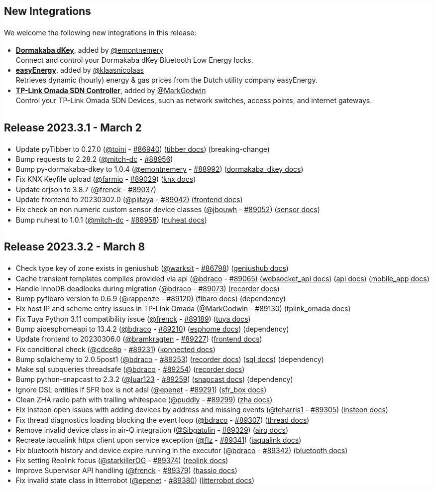 [@bdraco]: https://github.com/bdraco
[@bendews]: https://github.com/bendews
[@dieselrabbit]: https://github.com/dieselrabbit
[@emontnemery]: https://github.com/emontnemery
[@farmio]: https://github.com/farmio
[@frenck]: https://github.com/frenck
[@jesserockz]: https://github.com/jesserockz
[@ludeeus]: https://github.com/ludeeus
[@marcelveldt]: https://github.com/marcelveldt
[@marcolivierarsenault]: https://github.com/marcolivierarsenault
[@partofthething]: https://github.com/partofthething
[@piitaya]: https://github.com/piitaya
[@starkillerOG]: https://github.com/starkillerOG
[@thecode]: https://github.com/thecode
[contributed translations]: https://developers.home-assistant.io/docs/translations
[ecobee]: /integrations/ecobee
[ESPHome]: https://esphome.io
[KNX]: /integrations/knx
[ONVIF]: /integrations/onvif
[OpenAI Conversation]: /integrations/openai_conversation
[Philips Hue]: /integrations/hue
[Reolink]: /integrations/reolink
[ScreenLogic]: /integrations/screenlogic
[Shelly]: /integrations/shelly
[state conditions]: /docs/scripts/conditions/#state-condition
[SwitchBot]: /integrations/switchbot

## New Integrations

We welcome the following new integrations in this release:

- **[Dormakaba dKey]**, added by [@emontnemery]<br />
  Connect and control your Dormakaba dKey Bluetooth Low Energy locks.
- **[easyEnergy]**, added by [@klaasnicolaas]<br />
  Retrieves dynamic (hourly) energy & gas prices from the Dutch utility company
  easyEnergy.
- **[TP-Link Omada SDN Controller]**, added by [@MarkGodwin]<br />
  Control your TP-Link Omada SDN Devices, such as network switches,
  access points, and internet gateways.

[@emontnemery]: https://github.com/emontnemery
[@klaasnicolaas]: https://github.com/klaasnicolaas
[@MarkGodwin]: https://github.com/MarkGodwin
[Dormakaba dKey]: /integrations/dormakaba_dkey
[easyEnergy]: /integrations/easyenergy
[TP-Link Omada SDN Controller]: /integrations/tplink_omada

## Release 2023.3.1 - March 2

- Update pyTibber to 0.27.0 ([@toini] - [#86940]) ([tibber docs]) (breaking-change)
- Bump requests to 2.28.2 ([@mitch-dc] - [#88956])
- Bump py-dormakaba-dkey to 1.0.4 ([@emontnemery] - [#88992]) ([dormakaba_dkey docs])
- Fix KNX Keyfile upload ([@farmio] - [#89029]) ([knx docs])
- Update orjson to 3.8.7 ([@frenck] - [#89037])
- Update frontend to 20230302.0 ([@piitaya] - [#89042]) ([frontend docs])
- Fix check on non numeric custom sensor device classes ([@jbouwh] - [#89052]) ([sensor docs])
- Bump nuheat to 1.0.1 ([@mitch-dc] - [#88958]) ([nuheat docs])

[@mitch-dc]: https://github.com/mitch-dc
[#88958]: https://github.com/home-assistant/core/pull/88958
[nuheat docs]: /integrations/nuheat/
[#86940]: https://github.com/home-assistant/core/pull/86940
[#88956]: https://github.com/home-assistant/core/pull/88956
[#88979]: https://github.com/home-assistant/core/pull/88979
[#88992]: https://github.com/home-assistant/core/pull/88992
[#89029]: https://github.com/home-assistant/core/pull/89029
[#89037]: https://github.com/home-assistant/core/pull/89037
[#89042]: https://github.com/home-assistant/core/pull/89042
[#89052]: https://github.com/home-assistant/core/pull/89052
[@emontnemery]: https://github.com/emontnemery
[@farmio]: https://github.com/farmio
[@frenck]: https://github.com/frenck
[@jbouwh]: https://github.com/jbouwh
[@mitch-dc]: https://github.com/mitch-dc
[@piitaya]: https://github.com/piitaya
[@toini]: https://github.com/toini
[abode docs]: /integrations/abode/
[dormakaba_dkey docs]: /integrations/dormakaba_dkey/
[frontend docs]: /integrations/frontend/
[knx docs]: /integrations/knx/
[sensor docs]: /integrations/sensor/
[tibber docs]: /integrations/tibber/

## Release 2023.3.2 - March 8

- Check type key of zone exists in geniushub ([@warksit] - [#86798]) ([geniushub docs])
- Cache transient templates compiles provided via api ([@bdraco] - [#89065]) ([websocket_api docs]) ([api docs]) ([mobile_app docs])
- Handle InnoDB deadlocks during migration ([@bdraco] - [#89073]) ([recorder docs])
- Bump pyfibaro version to 0.6.9 ([@rappenze] - [#89120]) ([fibaro docs]) (dependency)
- Fix host IP and scheme entry issues in TP-Link Omada ([@MarkGodwin] - [#89130]) ([tplink_omada docs])
- Fix Tuya Python 3.11 compatibility issue ([@frenck] - [#89189]) ([tuya docs])
- Bump aioesphomeapi to 13.4.2 ([@bdraco] - [#89210]) ([esphome docs]) (dependency)
- Update frontend to 20230306.0 ([@bramkragten] - [#89227]) ([frontend docs])
- Fix conditional check ([@cdce8p] - [#89231]) ([konnected docs])
- Bump sqlalchemy to 2.0.5post1 ([@bdraco] - [#89253]) ([recorder docs]) ([sql docs]) (dependency)
- Make sql subqueries threadsafe ([@bdraco] - [#89254]) ([recorder docs])
- Bump python-snapcast to 2.3.2 ([@luar123] - [#89259]) ([snapcast docs]) (dependency)
- Ignore DSL entities if SFR box is not adsl ([@epenet] - [#89291]) ([sfr_box docs])
- Clean ZHA radio path with trailing whitespace ([@puddly] - [#89299]) ([zha docs])
- Fix Insteon open issues with adding devices by address and missing events ([@teharris1] - [#89305]) ([insteon docs])
- Fix thread diagnostics loading blocking the event loop ([@bdraco] - [#89307]) ([thread docs])
- Remove invalid device class in air-Q integration ([@Sibgatulin] - [#89329]) ([airq docs])
- Recreate iaqualink httpx client upon service exception ([@flz] - [#89341]) ([iaqualink docs])
- Fix bluetooth history and device expire running in the executor ([@bdraco] - [#89342]) ([bluetooth docs])
- Fix setting Reolink focus ([@starkillerOG] - [#89374]) ([reolink docs])
- Improve Supervisor API handling ([@frenck] - [#89379]) ([hassio docs])
- Fix invalid state class in litterrobot ([@epenet] - [#89380]) ([litterrobot docs])


[@matthiasdebaat]: https://github.com/matthiasdebaat
[@synesthesiam]: https://github.com/synesthesiam
[intents]: https://github.com/home-assistant/intents
[@matthiasdebaat]: https://github.com/matthiasdebaat
[@matthiasdebaat]: https://github.com/matthiasdebaat
[author information]: /docs/blueprint/schema/#author
[@ArturoGuerra]: https://github.com/ArturoGuerra
[#86798]: https://github.com/home-assistant/core/pull/86798
[#89059]: https://github.com/home-assistant/core/pull/89059
[#89065]: https://github.com/home-assistant/core/pull/89065
[#89073]: https://github.com/home-assistant/core/pull/89073
[#89120]: https://github.com/home-assistant/core/pull/89120
[#89130]: https://github.com/home-assistant/core/pull/89130
[#89189]: https://github.com/home-assistant/core/pull/89189
[#89210]: https://github.com/home-assistant/core/pull/89210
[#89227]: https://github.com/home-assistant/core/pull/89227
[#89231]: https://github.com/home-assistant/core/pull/89231
[#89253]: https://github.com/home-assistant/core/pull/89253
[#89254]: https://github.com/home-assistant/core/pull/89254
[#89259]: https://github.com/home-assistant/core/pull/89259
[#89291]: https://github.com/home-assistant/core/pull/89291
[#89299]: https://github.com/home-assistant/core/pull/89299
[#89305]: https://github.com/home-assistant/core/pull/89305
[#89307]: https://github.com/home-assistant/core/pull/89307
[#89329]: https://github.com/home-assistant/core/pull/89329
[#89341]: https://github.com/home-assistant/core/pull/89341
[#89342]: https://github.com/home-assistant/core/pull/89342
[#89374]: https://github.com/home-assistant/core/pull/89374
[#89379]: https://github.com/home-assistant/core/pull/89379
[#89380]: https://github.com/home-assistant/core/pull/89380
[@Sibgatulin]: https://github.com/Sibgatulin
[@balloob]: https://github.com/balloob
[@bramkragten]: https://github.com/bramkragten
[@cdce8p]: https://github.com/cdce8p
[@epenet]: https://github.com/epenet
[@flz]: https://github.com/flz
[@luar123]: https://github.com/luar123
[@puddly]: https://github.com/puddly
[@rappenze]: https://github.com/rappenze
[@teharris1]: https://github.com/teharris1
[@warksit]: https://github.com/warksit
[airq docs]: /integrations/airq/
[api docs]: /integrations/api/
[bluetooth docs]: /integrations/bluetooth/
[esphome docs]: /integrations/esphome/
[fibaro docs]: /integrations/fibaro/
[geniushub docs]: /integrations/geniushub/
[hassio docs]: /integrations/hassio/
[iaqualink docs]: /integrations/iaqualink/
[insteon docs]: /integrations/insteon/
[konnected docs]: /integrations/konnected/
[litterrobot docs]: /integrations/litterrobot/
[mobile_app docs]: /integrations/mobile_app/
[recorder docs]: /integrations/recorder/
[reolink docs]: /integrations/reolink/
[sfr_box docs]: /integrations/sfr_box/
[snapcast docs]: /integrations/snapcast/
[sql docs]: /integrations/sql/
[thread docs]: /integrations/thread/
[tplink_omada docs]: /integrations/tplink_omada/
[tuya docs]: /integrations/tuya/
[websocket_api docs]: /integrations/websocket_api/
[zha docs]: /integrations/zha/
[#89059]: https://github.com/home-assistant/core/pull/89059
[#89264]: https://github.com/home-assistant/core/pull/89264
[#89366]: https://github.com/home-assistant/core/pull/89366
[#89381]: https://github.com/home-assistant/core/pull/89381
[#89387]: https://github.com/home-assistant/core/pull/89387
[#89391]: https://github.com/home-assistant/core/pull/89391
[#89411]: https://github.com/home-assistant/core/pull/89411
[#89446]: https://github.com/home-assistant/core/pull/89446
[#89447]: https://github.com/home-assistant/core/pull/89447
[@Dilski]: https://github.com/Dilski
[@balloob]: https://github.com/balloob
[@bdr99]: https://github.com/bdr99
[hassio docs]: /integrations/hassio/
[mazda docs]: /integrations/mazda/
[mqtt docs]: /integrations/mqtt/
[roomba docs]: /integrations/roomba/
[@puddly]: https://github.com/puddly
[#89667]: https://github.com/home-assistant/core/pull/89667
[zha docs]: /integrations/zha/
[#89650]: https://github.com/home-assistant/core/pull/89650
[sql docs]: /integrations/sql/
[recorder docs]: /integrations/recorder/
[#87368]: https://github.com/home-assistant/core/pull/87368
[#89059]: https://github.com/home-assistant/core/pull/89059
[#89175]: https://github.com/home-assistant/core/pull/89175
[#89269]: https://github.com/home-assistant/core/pull/89269
[#89381]: https://github.com/home-assistant/core/pull/89381
[#89459]: https://github.com/home-assistant/core/pull/89459
[#89474]: https://github.com/home-assistant/core/pull/89474
[#89502]: https://github.com/home-assistant/core/pull/89502
[#89527]: https://github.com/home-assistant/core/pull/89527
[#89558]: https://github.com/home-assistant/core/pull/89558
[#89593]: https://github.com/home-assistant/core/pull/89593
[#89611]: https://github.com/home-assistant/core/pull/89611
[#89618]: https://github.com/home-assistant/core/pull/89618
[#89634]: https://github.com/home-assistant/core/pull/89634
[@Kane610]: https://github.com/Kane610
[@azogue]: https://github.com/azogue
[@balloob]: https://github.com/balloob
[@j-stienstra]: https://github.com/j-stienstra
[@rappenze]: https://github.com/rappenze
[@tomrennen]: https://github.com/tomrennen
[@vingerha]: https://github.com/vingerha
[bayesian docs]: /integrations/bayesian/
[deconz docs]: /integrations/deconz/
[fibaro docs]: /integrations/fibaro/
[gtfs docs]: /integrations/gtfs/
[hassio docs]: /integrations/hassio/
[jellyfin docs]: /integrations/jellyfin/
[nibe_heatpump docs]: /integrations/nibe_heatpump/
[pvpc_hourly_pricing docs]: /integrations/pvpc_hourly_pricing/
[recorder docs]: /integrations/recorder/
[screenlogic docs]: /integrations/screenlogic/
[#88631]: https://github.com/home-assistant/core/pull/88631
[#89059]: https://github.com/home-assistant/core/pull/89059
[#89262]: https://github.com/home-assistant/core/pull/89262
[#89381]: https://github.com/home-assistant/core/pull/89381
[#89459]: https://github.com/home-assistant/core/pull/89459
[#89647]: https://github.com/home-assistant/core/pull/89647
[#89680]: https://github.com/home-assistant/core/pull/89680
[#89684]: https://github.com/home-assistant/core/pull/89684
[#89686]: https://github.com/home-assistant/core/pull/89686
[#89697]: https://github.com/home-assistant/core/pull/89697
[#89738]: https://github.com/home-assistant/core/pull/89738
[#89750]: https://github.com/home-assistant/core/pull/89750
[#89777]: https://github.com/home-assistant/core/pull/89777
[#89802]: https://github.com/home-assistant/core/pull/89802
[@balloob]: https://github.com/balloob
[@bramkragten]: https://github.com/bramkragten
[@elupus]: https://github.com/elupus
[@janiversen]: https://github.com/janiversen
[@marciogranzotto]: https://github.com/marciogranzotto
[@zhangsheng377]: https://github.com/zhangsheng377
[arest docs]: /integrations/arest/
[bond docs]: /integrations/bond/
[esphome docs]: /integrations/esphome/
[imap docs]: /integrations/imap/
[modbus docs]: /integrations/modbus/
[nibe_heatpump docs]: /integrations/nibe_heatpump/
[#89059]: https://github.com/home-assistant/core/pull/89059
[#89381]: https://github.com/home-assistant/core/pull/89381
[#89459]: https://github.com/home-assistant/core/pull/89459
[#89563]: https://github.com/home-assistant/core/pull/89563
[#89630]: https://github.com/home-assistant/core/pull/89630
[#89647]: https://github.com/home-assistant/core/pull/89647
[#89772]: https://github.com/home-assistant/core/pull/89772
[#89814]: https://github.com/home-assistant/core/pull/89814
[#89831]: https://github.com/home-assistant/core/pull/89831
[#89866]: https://github.com/home-assistant/core/pull/89866
[#89922]: https://github.com/home-assistant/core/pull/89922
[#89928]: https://github.com/home-assistant/core/pull/89928
[#89978]: https://github.com/home-assistant/core/pull/89978
[#90014]: https://github.com/home-assistant/core/pull/90014
[#90015]: https://github.com/home-assistant/core/pull/90015
[#90080]: https://github.com/home-assistant/core/pull/90080
[#90081]: https://github.com/home-assistant/core/pull/90081
[#90146]: https://github.com/home-assistant/core/pull/90146
[#90148]: https://github.com/home-assistant/core/pull/90148
[@Lash-L]: https://github.com/Lash-L
[@balloob]: https://github.com/balloob
[@elupus]: https://github.com/elupus
[@micha91]: https://github.com/micha91
[august docs]: /integrations/august/
[easyenergy docs]: /integrations/easyenergy/
[esphome docs]: /integrations/esphome/
[freebox docs]: /integrations/freebox/
[harmony docs]: /integrations/harmony/
[http docs]: /integrations/http/
[imap_email_content docs]: /integrations/imap_email_content/
[mqtt docs]: /integrations/mqtt/
[nibe_heatpump docs]: /integrations/nibe_heatpump/
[oralb docs]: /integrations/oralb/
[switchbot docs]: /integrations/switchbot/
[yalexs_ble docs]: /integrations/yalexs_ble/
[yamaha_musiccast docs]: /integrations/yamaha_musiccast/
[@synesthesiam]: https://github.com/synesthesiam
[#88274]: https://github.com/home-assistant/core/pull/88274
[@epenet]: https://github.com/epenet
[#87377]: https://github.com/home-assistant/core/pull/88320
[@Lash-L]: https://github.com/Lash-L
[#86100]: https://github.com/home-assistant/core/pull/86100
[@rappenze]: https://github.com/rappenze
[#87939]: https://github.com/home-assistant/core/pull/87939
[@mletenay]: https://github.com/mletenay
[#86901]: https://github.com/home-assistant/core/pull/86901
[@emanuelst]: https://github.com/emanuelst
[#87663]: https://github.com/home-assistant/core/pull/87663
[#88607]: https://github.com/home-assistant/core/pull/88607
[#87004]: https://github.com/home-assistant/core/pull/87004
[@bouwew]: https://github.com/bouwew
[#87449]: https://github.com/home-assistant/core/pull/87449
[#88136]: https://github.com/home-assistant/core/pull/88136
[@ylemoigne]: https://github.com/ylemoigne
[#87925]: https://github.com/home-assistant/core/pull/87925
[@gjohansson-ST]: https://github.com/gjohansson-ST
[#87308]: https://github.com/home-assistant/core/pull/87308
[@boralyl]: https://github.com/boralyl
[#87904]: https://github.com/home-assistant/core/pull/87904
[#88387]: https://github.com/home-assistant/core/pull/88387
[#85656]: https://github.com/home-assistant/core/pull/85656
[@mampfes]: https://github.com/mampfes
[#87377]: https://github.com/home-assistant/core/pull/87377
[@raman325]: https://github.com/raman325
[#88520]: https://github.com/home-assistant/core/pull/88520
[devblog]: https://developers.home-assistant.io/blog/
